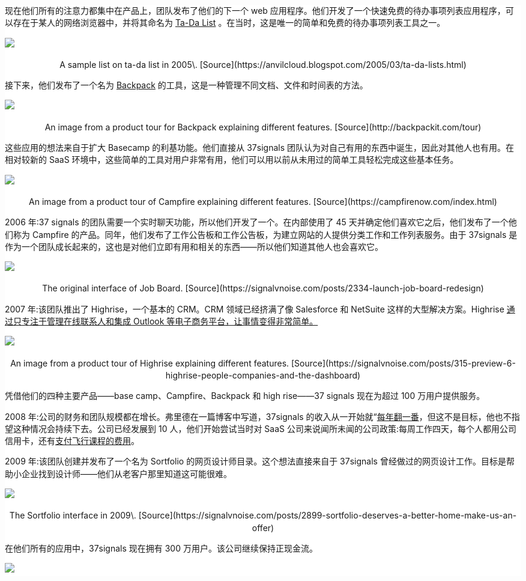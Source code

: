 现在他们所有的注意力都集中在产品上，团队发布了他们的下一个 web 应用程序。他们开发了一个快速免费的待办事项列表应用程序，可以存在于某人的网络浏览器中，并将其命名为 [Ta-Da List](https://basecamp.com/retired/tadalist) 。在当时，这是唯一的简单和免费的待办事项列表工具之一。

![](../Images/8e8f0cdf020c3d6d4361ff9d02d7a99c.png)

<center>A sample list on ta-da list in 2005\. [Source](https://anvilcloud.blogspot.com/2005/03/ta-da-lists.html)</center>

接下来，他们发布了一个名为 [Backpack](http://backpackit.com/tour) 的工具，这是一种管理不同文档、文件和时间表的方法。

![](../Images/a5ca6bb6d569296d617385284acc3b78.png)

<center>An image from a product tour for Backpack explaining different features. [Source](http://backpackit.com/tour)</center>

这些应用的想法来自于扩大 Basecamp 的利基功能。他们直接从 37signals 团队认为对自己有用的东西中诞生，因此对其他人也有用。在相对较新的 SaaS 环境中，这些简单的工具对用户非常有用，他们可以用以前从未用过的简单工具轻松完成这些基本任务。

![](../Images/3d10d5a80b86af19efd65a479db8076d.png)

<center>An image from a product tour of Campfire explaining different features. [Source](https://campfirenow.com/index.html)</center>

2006 年:37 signals 的团队需要一个实时聊天功能，所以他们开发了一个。在内部使用了 45 天并确定他们喜欢它之后，他们发布了一个他们称为 Campfire 的产品。同年，他们发布了工作公告板和工作公告板，为建立网站的人提供分类工作和工作列表服务。由于 37signals 是作为一个团队成长起来的，这也是对他们立即有用和相关的东西——所以他们知道其他人也会喜欢它。

![](../Images/be6e8f1ea457a0d970edd3b4bbb22055.png)

<center>The original interface of Job Board. [Source](https://signalvnoise.com/posts/2334-launch-job-board-redesign)</center>

2007 年:该团队推出了 Highrise，一个基本的 CRM。CRM 领域已经挤满了像 Salesforce 和 NetSuite 这样的大型解决方案。Highrise [通过只专注于管理在线联系人和集成 Outlook 等电子商务平台，让事情变得非常简单。](https://techcrunch.com/2007/03/20/37signals-highrises-simple-crm/)

![](../Images/dedbc62841f6af220a8590596c5ada68.png)

<center>An image from a product tour of Highrise explaining different features. [Source](https://signalvnoise.com/posts/315-preview-6-highrise-people-companies-and-the-dashboard)</center>

凭借他们的四种主要产品——base camp、Campfire、Backpack 和 high rise——37 signals 现在为超过 100 万用户提供服务。

2008 年:公司的财务和团队规模都在增长。弗里德在一篇博客中写道，37signals 的收入从一开始就“[每年翻一番](https://signalvnoise.com/posts/1068-finding-the-natural-size-for-your-company)，但这不是目标，他也不指望这种情况会持续下去。公司已经发展到 10 人，他们开始尝试当时对 SaaS 公司来说闻所未闻的公司政策:每周工作四天，每个人都用公司信用卡，还有[支付飞行课程的费用](https://signalvnoise.com/posts/893-workplace-experiments)。

2009 年:该团队创建并发布了一个名为 Sortfolio 的网页设计师目录。这个想法直接来自于 37signals 曾经做过的网页设计工作。目标是帮助小企业找到设计师——他们从老客户那里知道这可能很难。

![](../Images/559fdb4f3b99bba4e611fd79d6b09dab.png)

<center>The Sortfolio interface in 2009\. [Source](https://signalvnoise.com/posts/2899-sortfolio-deserves-a-better-home-make-us-an-offer)</center>

在他们所有的应用中，37signals 现在拥有 300 万用户。该公司继续保持正现金流。

![](../Images/5d370185992d64912c8c67f6e722ec47.png)
